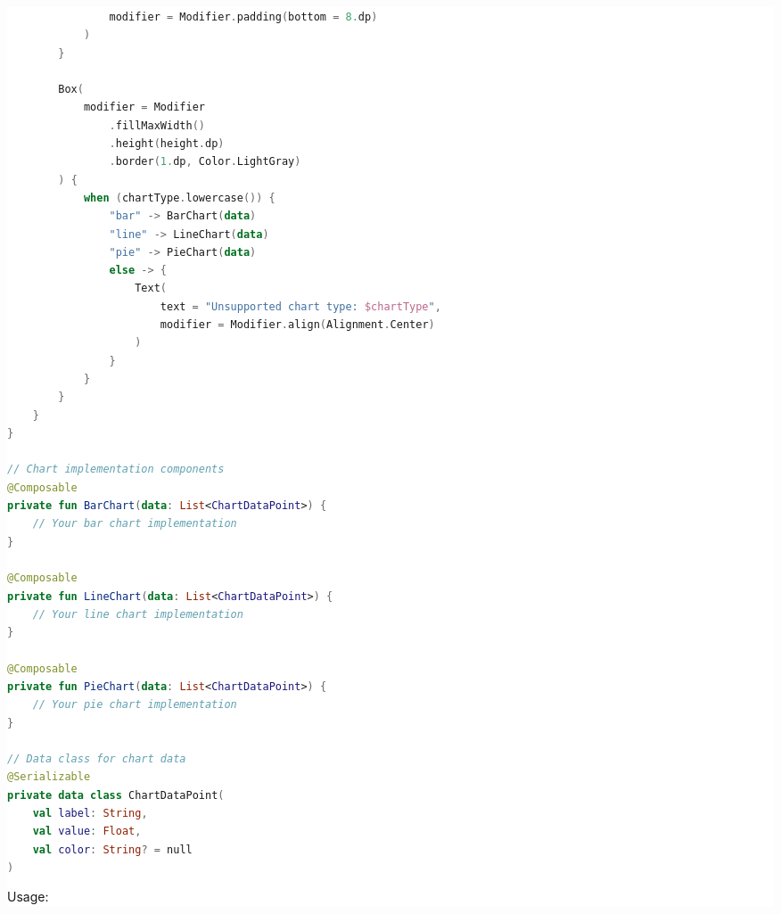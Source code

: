 ```kotlin
                modifier = Modifier.padding(bottom = 8.dp)
            )
        }

        Box(
            modifier = Modifier
                .fillMaxWidth()
                .height(height.dp)
                .border(1.dp, Color.LightGray)
        ) {
            when (chartType.lowercase()) {
                "bar" -> BarChart(data)
                "line" -> LineChart(data)
                "pie" -> PieChart(data)
                else -> {
                    Text(
                        text = "Unsupported chart type: $chartType",
                        modifier = Modifier.align(Alignment.Center)
                    )
                }
            }
        }
    }
}

// Chart implementation components
@Composable
private fun BarChart(data: List<ChartDataPoint>) {
    // Your bar chart implementation
}

@Composable
private fun LineChart(data: List<ChartDataPoint>) {
    // Your line chart implementation
}

@Composable
private fun PieChart(data: List<ChartDataPoint>) {
    // Your pie chart implementation
}

// Data class for chart data
@Serializable
private data class ChartDataPoint(
    val label: String,
    val value: Float,
    val color: String? = null
)
```

Usage:
